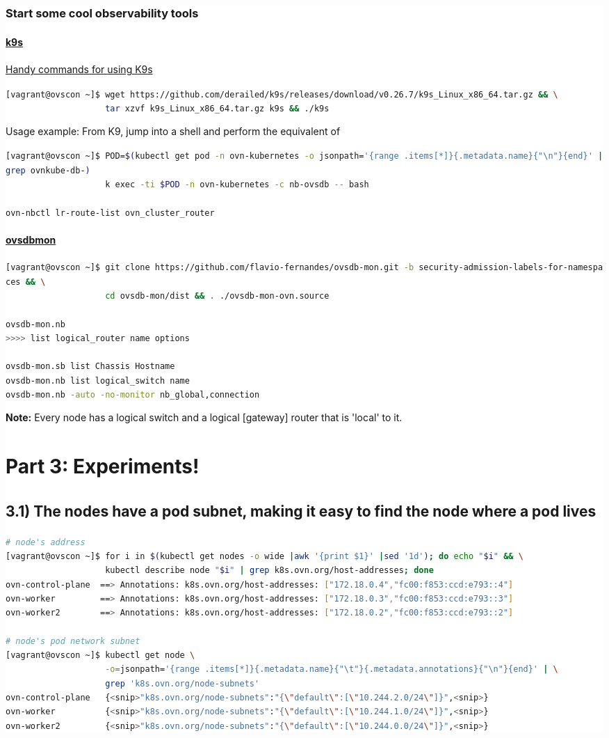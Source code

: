 ### Start some cool observability tools

#### [k9s](https://k9scli.io/)
[Handy commands for using K9s](https://k9scli.io/topics/commands/)
```bash
[vagrant@ovscon ~]$ wget https://github.com/derailed/k9s/releases/download/v0.26.7/k9s_Linux_x86_64.tar.gz && \
                    tar xzvf k9s_Linux_x86_64.tar.gz k9s && ./k9s
```

Usage example: From K9, jump into a shell and perform the equivalent of
```bash
[vagrant@ovscon ~]$ POD=$(kubectl get pod -n ovn-kubernetes -o jsonpath='{range .items[*]}{.metadata.name}{"\n"}{end}' | grep ovnkube-db-)
                    k exec -ti $POD -n ovn-kubernetes -c nb-ovsdb -- bash

ovn-nbctl lr-route-list ovn_cluster_router
```

#### [ovsdbmon](https://www.openvswitch.org/support/ovscon2021/slides/ovsdb_mon.pdf)
```bash
[vagrant@ovscon ~]$ git clone https://github.com/flavio-fernandes/ovsdb-mon.git -b security-admission-labels-for-namespaces && \
                    cd ovsdb-mon/dist && . ./ovsdb-mon-ovn.source

ovsdb-mon.nb
>>>> list logical_router name options

ovsdb-mon.sb list Chassis Hostname
ovsdb-mon.nb list logical_switch name
ovsdb-mon.nb -auto -no-monitor nb_global,connection
```

**Note:** Every node has a logical switch and a logical [gateway] router that is 'local' to it.

# Part 3: Experiments!


## 3.1) The nodes have a pod subnet, making it easy to find the node where a pod lives

```bash
# node's address
[vagrant@ovscon ~]$ for i in $(kubectl get nodes -o wide |awk '{print $1}' |sed '1d'); do echo "$i" && \
                    kubectl describe node "$i" | grep k8s.ovn.org/host-addresses; done
ovn-control-plane  ==> Annotations: k8s.ovn.org/host-addresses: ["172.18.0.4","fc00:f853:ccd:e793::4"]
ovn-worker         ==> Annotations: k8s.ovn.org/host-addresses: ["172.18.0.3","fc00:f853:ccd:e793::3"]
ovn-worker2        ==> Annotations: k8s.ovn.org/host-addresses: ["172.18.0.2","fc00:f853:ccd:e793::2"]

# node's pod network subnet
[vagrant@ovscon ~]$ kubectl get node \
                    -o=jsonpath='{range .items[*]}{.metadata.name}{"\t"}{.metadata.annotations}{"\n"}{end}' | \
                    grep 'k8s.ovn.org/node-subnets'
ovn-control-plane   {<snip>"k8s.ovn.org/node-subnets":"{\"default\":[\"10.244.2.0/24\"]}",<snip>}
ovn-worker          {<snip>"k8s.ovn.org/node-subnets":"{\"default\":[\"10.244.1.0/24\"]}",<snip>}
ovn-worker2         {<snip>"k8s.ovn.org/node-subnets":"{\"default\":[\"10.244.0.0/24\"]}",<snip>}
```
    